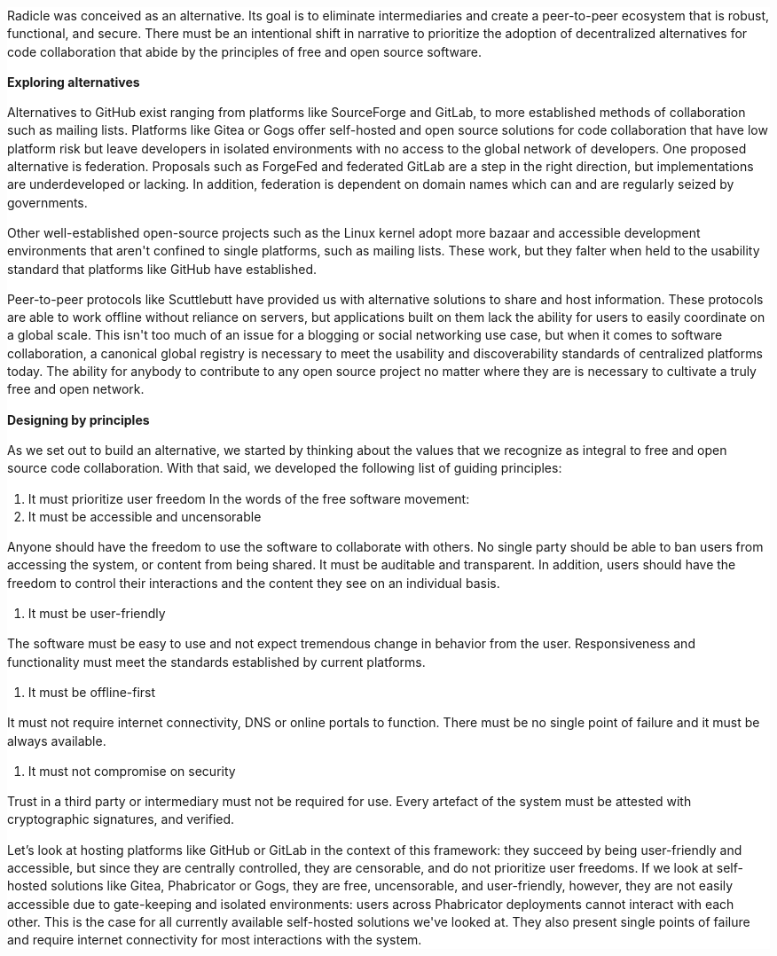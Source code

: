 Radicle was conceived as an alternative. Its goal is to eliminate intermediaries and create a peer-to-peer ecosystem that is robust, functional, and secure. There must be an intentional shift in narrative to prioritize the adoption of decentralized alternatives for code collaboration that abide by the principles of free and open source software.

**Exploring alternatives**

Alternatives to GitHub exist ranging from platforms like SourceForge and GitLab, to more established methods of collaboration such as mailing lists. Platforms like Gitea or Gogs offer self-hosted and open source solutions for code collaboration that have low platform risk but leave developers in isolated environments with no access to the global network of developers. One proposed alternative is federation. Proposals such as ForgeFed and federated GitLab are a step in the right direction, but implementations are underdeveloped or lacking. In addition, federation is dependent on domain names which can and are regularly seized by governments.

Other well-established open-source projects such as the Linux kernel adopt more bazaar and accessible development environments that aren't confined to single platforms, such as mailing lists. These work, but they falter when held to the usability standard that platforms like GitHub have established.

Peer-to-peer protocols like Scuttlebutt have provided us with alternative solutions to share and host information. These protocols are able to work offline without reliance on servers, but applications built on them lack the ability for users to easily coordinate on a global scale. This isn't too much of an issue for a blogging or social networking use case, but when it comes to software collaboration, a canonical global registry is necessary to meet the usability and discoverability standards of centralized platforms today. The ability for anybody to contribute to any open source project no matter where they are is necessary to cultivate a truly free and open network.

**Designing by principles**

As we set out to build an alternative, we started by thinking about the values that we recognize as integral to free and open source code collaboration. With that said, we developed the following list of guiding principles:

1. It must prioritize user freedom In the words of the free software movement:
2. It must be accessible and uncensorable

Anyone should have the freedom to use the software to collaborate with others. No single party should be able to ban users from accessing the system, or content from being shared. It must be auditable and transparent. In addition, users should have the freedom to control their interactions and the content they see on an individual basis.

1. It must be user-friendly

The software must be easy to use and not expect tremendous change in behavior from the user. Responsiveness and functionality must meet the standards established by current platforms.

1. It must be offline-first

It must not require internet connectivity, DNS or online portals to function. There must be no single point of failure and it must be always available.

1. It must not compromise on security

Trust in a third party or intermediary must not be required for use. Every artefact of the system must be attested with cryptographic signatures, and verified.

Let’s look at hosting platforms like GitHub or GitLab in the context of this framework: they succeed by being user-friendly and accessible, but since they are centrally controlled, they are censorable, and do not prioritize user freedoms. If we look at self-hosted solutions like Gitea, Phabricator or Gogs, they are free, uncensorable, and user-friendly, however, they are not easily accessible due to gate-keeping and isolated environments: users across Phabricator deployments cannot interact with each other. This is the case for all currently available self-hosted solutions we've looked at. They also present single points of failure and require internet connectivity for most interactions with the system.
